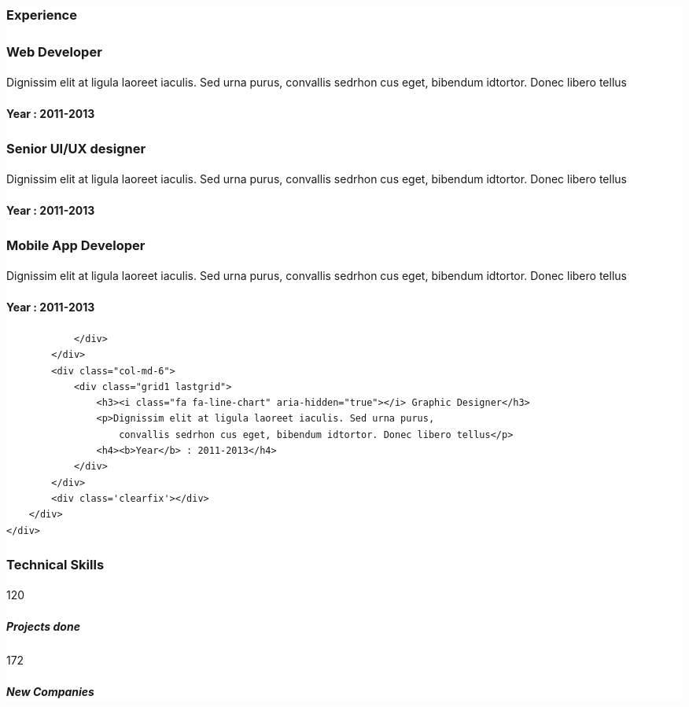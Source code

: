 

<div class="experience" id="experience">
	<div class="container">
			<h3 class="heading">Experience</h3>
		<div class="col-md-6">
			<div class="grid1">
				<h3><i class="fa fa-laptop" aria-hidden="true"></i> Web Developer</h3>
				<p>Dignissim elit at ligula laoreet iaculis. Sed urna purus, 
					convallis sedrhon cus eget, bibendum idtortor. Donec libero tellus</p>
				<h4><b>Year</b> : 2011-2013</h4>
			</div>
		</div>
		<div class="col-md-6">
			<div class="grid1">
				<h3><i class="fa fa-camera" aria-hidden="true"></i> Senior UI/UX designer</h3>
				<p>Dignissim elit at ligula laoreet iaculis. Sed urna purus, 
					convallis sedrhon cus eget, bibendum idtortor. Donec libero tellus</p>
				<h4><b>Year</b> : 2011-2013</h4>
			</div>
		</div>
		<div class='clearfix'></div>
		<div class="educationbottom">
			<div class="col-md-6">
				<div class="grid1">
					<h3><i class="fa fa-mobile" aria-hidden="true"></i> Mobile App Developer </h3>
					<p>Dignissim elit at ligula laoreet iaculis. Sed urna purus, 
						convallis sedrhon cus eget, bibendum idtortor. Donec libero tellus</p>
					<h4><b>Year</b> : 2011-2013</h4>
					
				</div>
			</div>
			<div class="col-md-6">
				<div class="grid1 lastgrid">
					<h3><i class="fa fa-line-chart" aria-hidden="true"></i> Graphic Designer</h3>
					<p>Dignissim elit at ligula laoreet iaculis. Sed urna purus, 
						convallis sedrhon cus eget, bibendum idtortor. Donec libero tellus</p>
					<h4><b>Year</b> : 2011-2013</h4>
				</div>
			</div>
			<div class='clearfix'></div>
		</div>
	</div>
</div>



<div class="count-agileits" id="stats">
	<div class="container">
		<h3 class="heading">Technical Skills</h3>
					<div class="count-grids">
					<div class="count-bgcolor-w3ls">
						<div class="col-md-3 count-grid">
							<div class="count hvr-bounce-to-bottom">
								<div class='numscroller numscroller-big-bottom' data-slno='1' data-min='0' data-max='120' data-delay='1' data-increment="1">120</div>
									<span></span>
									<h5>Projects done</h5>
							</div>
						</div>
						<div class="col-md-3 count-grid">
							<div class="count hvr-bounce-to-bottom">
								<div class='numscroller numscroller-big-bottom' data-slno='1' data-min='0' data-max='172' data-delay='1' data-increment="1">172</div>
									<span></span>
									<h5>New Companies</h5>